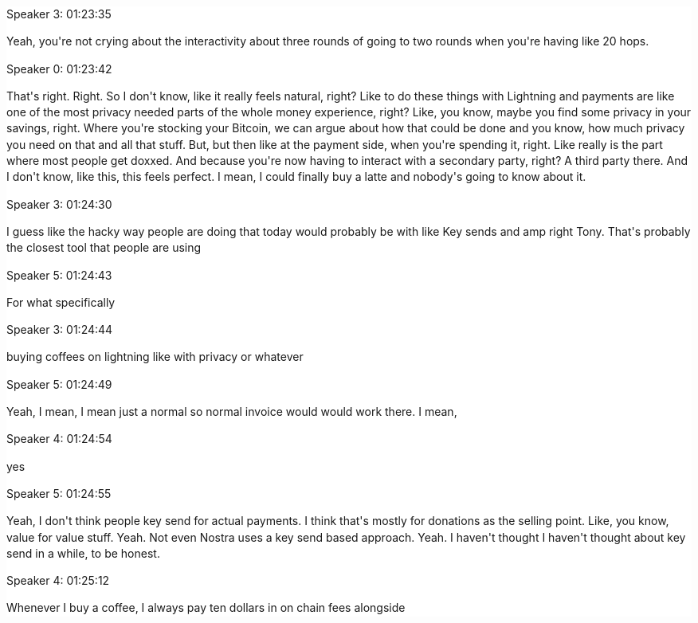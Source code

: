 Speaker 3: 01:23:35

Yeah, you're not crying about the interactivity about three rounds of going to two rounds when you're having like 20 hops.

Speaker 0: 01:23:42

That's right.
Right.
So I don't know, like it really feels natural, right?
Like to do these things with Lightning and payments are like one of the most privacy needed parts of the whole money experience, right?
Like, you know, maybe you find some privacy in your savings, right.
Where you're stocking your Bitcoin, we can argue about how that could be done and you know, how much privacy you need on that and all that stuff.
But, but then like at the payment side, when you're spending it, right.
Like really is the part where most people get doxxed.
And because you're now having to interact with a secondary party, right?
A third party there.
And I don't know, like this, this feels perfect.
I mean, I could finally buy a latte and nobody's going to know about it.

Speaker 3: 01:24:30

I guess like the hacky way people are doing that today would probably be with like Key sends and amp right Tony.
That's probably the closest tool that people are using

Speaker 5: 01:24:43

For what specifically

Speaker 3: 01:24:44

buying coffees on lightning like with privacy or whatever

Speaker 5: 01:24:49

Yeah, I mean, I mean just a normal so normal invoice would would work there.
I mean,

Speaker 4: 01:24:54

yes

Speaker 5: 01:24:55

Yeah, I don't think people key send for actual payments.
I think that's mostly for donations as the selling point.
Like, you know, value for value stuff.
Yeah.
Not even Nostra uses a key send based approach.
Yeah.
I haven't thought I haven't thought about key send in a while, to be honest.

Speaker 4: 01:25:12

Whenever I buy a coffee, I always pay ten dollars in on chain fees alongside
